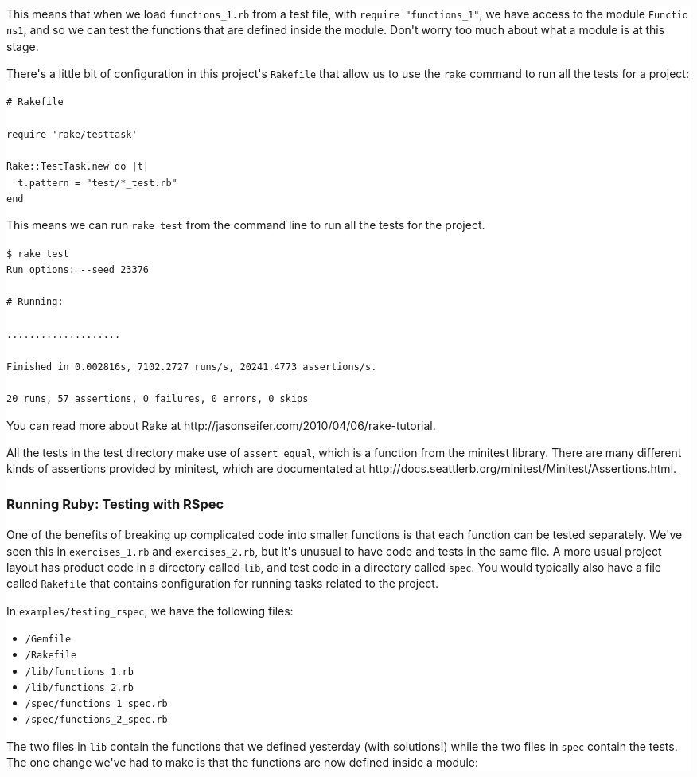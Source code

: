 This means that when we load `functions_1.rb` from a test file, with `require "functions_1"`, we have access to the module `Functions1`, and so we can test the functions that are defined inside the module.  Don't worry too much about what a module is at this stage.

There's a little bit of configuration in this project's `Rakefile` that allow us to use the `rake` command to run all the tests for a project:

    # Rakefile
    
    require 'rake/testtask'
    
    Rake::TestTask.new do |t|
      t.pattern = "test/*_test.rb"
    end

This means we can run `rake test` from the command line to run all the tests for the project.

    $ rake test
    Run options: --seed 23376
    
    # Running:
    
    ....................
    
    Finished in 0.002816s, 7102.2727 runs/s, 20241.4773 assertions/s.
    
    20 runs, 57 assertions, 0 failures, 0 errors, 0 skips

You can read more about Rake at http://jasonseifer.com/2010/04/06/rake-tutorial.

All the tests in the test directory make use of `assert_equal`, which is a function from the minitest library.  There are many different kinds of assertions provided by minitest, which are documentated at http://docs.seattlerb.org/minitest/Minitest/Assertions.html.

### Running Ruby: Testing with RSpec

One of the benefits of breaking up complicated code into smaller functions is that each function can be tested separately.  We've seen this in `exercises_1.rb` and `exercises_2.rb`, but it's unusual to have code and tests in the same file.  A more usual project layout has product code in a directory called `lib`, and test code in a directory called `spec`.  You would typically also have a file called `Rakefile` that contains configuration for running tasks related to the project.

In `examples/testing_rspec`, we have the following files:

 * `/Gemfile`
 * `/Rakefile`
 * `/lib/functions_1.rb`
 * `/lib/functions_2.rb`
 * `/spec/functions_1_spec.rb`
 * `/spec/functions_2_spec.rb`

The two files in `lib` contain the functions that we defined yesterday (with solutions!) while the two files in `spec` contain the tests.  The one change we've had to make is that the functions are now defined inside a module:
